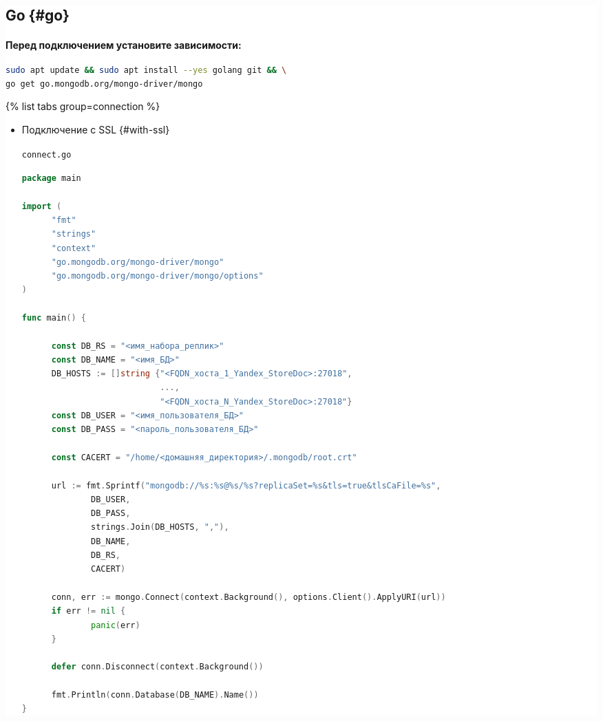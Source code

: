 ## Go {#go}

**Перед подключением установите зависимости:**

```bash
sudo apt update && sudo apt install --yes golang git && \
go get go.mongodb.org/mongo-driver/mongo
```

{% list tabs group=connection %}

- Подключение с SSL {#with-ssl}

    `connect.go`

    ```go
    package main

    import (
          "fmt"
          "strings"
          "context"
          "go.mongodb.org/mongo-driver/mongo"
          "go.mongodb.org/mongo-driver/mongo/options"
    )

    func main() {

          const DB_RS = "<имя_набора_реплик>"
          const DB_NAME = "<имя_БД>"
          DB_HOSTS := []string {"<FQDN_хоста_1_Yandex_StoreDoc>:27018",
                                ...,
                                "<FQDN_хоста_N_Yandex_StoreDoc>:27018"}
          const DB_USER = "<имя_пользователя_БД>"
          const DB_PASS = "<пароль_пользователя_БД>"

          const CACERT = "/home/<домашняя_директория>/.mongodb/root.crt"

          url := fmt.Sprintf("mongodb://%s:%s@%s/%s?replicaSet=%s&tls=true&tlsCaFile=%s",
                  DB_USER,
                  DB_PASS,
                  strings.Join(DB_HOSTS, ","),
                  DB_NAME,
                  DB_RS,
                  CACERT)

          conn, err := mongo.Connect(context.Background(), options.Client().ApplyURI(url))
          if err != nil {
                  panic(err)
          }

          defer conn.Disconnect(context.Background())

          fmt.Println(conn.Database(DB_NAME).Name())
    }
    ```
